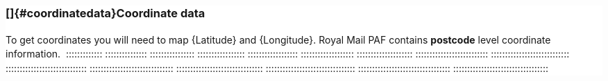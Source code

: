 ### []{#coordinatedata}Coordinate data

To get coordinates you will need to map {Latitude} and {Longitude}.
Royal Mail PAF contains **postcode** level coordinate information. 
:::::::::::::
:::::::::::::::
::::::::::::::::
:::::::::::::::::
::::::::::::::::::
:::::::::::::::::::
::::::::::::::::::::
::::::::::::::::::::::::::
::::::::::::::::::::::::::::
:::::::::::::::::::::::::::::
::::::::::::::::::::::::::::::
:::::::::::::::::::::::::::::::
::::::::::::::::::::::::::::::::
:::::::::::::::::::::::::::::::::
::::::::::::::::::::::::::::::::::
